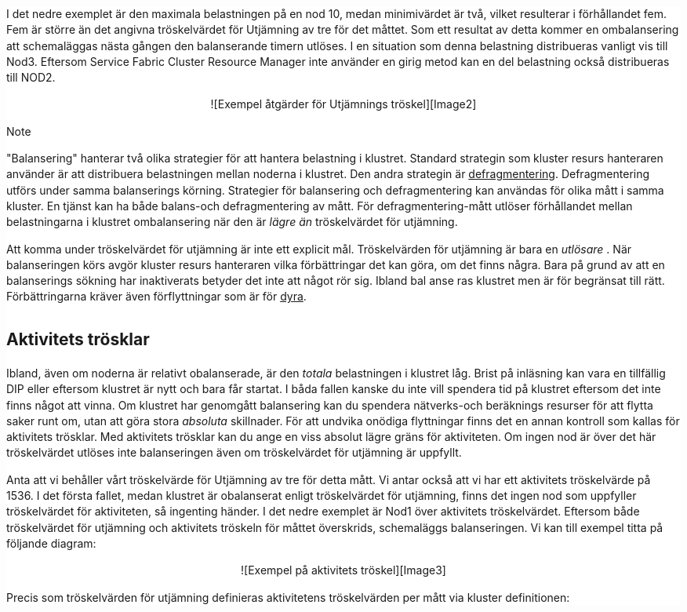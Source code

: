 I det nedre exemplet är den maximala belastningen på en nod 10, medan minimivärdet är två, vilket resulterar i förhållandet fem. Fem är större än det angivna tröskelvärdet för Utjämning av tre för det måttet. Som ett resultat av detta kommer en ombalansering att schemaläggas nästa gången den balanserande timern utlöses. I en situation som denna belastning distribueras vanligt vis till Nod3. Eftersom Service Fabric Cluster Resource Manager inte använder en girig metod kan en del belastning också distribueras till NOD2. 

<center>

![Exempel åtgärder för Utjämnings tröskel][Image2]
</center>

> [!NOTE]
> "Balansering" hanterar två olika strategier för att hantera belastning i klustret. Standard strategin som kluster resurs hanteraren använder är att distribuera belastningen mellan noderna i klustret. Den andra strategin är [defragmentering](service-fabric-cluster-resource-manager-defragmentation-metrics.md). Defragmentering utförs under samma balanserings körning. Strategier för balansering och defragmentering kan användas för olika mått i samma kluster. En tjänst kan ha både balans-och defragmentering av mått. För defragmentering-mått utlöser förhållandet mellan belastningarna i klustret ombalansering när den är _lägre än_ tröskelvärdet för utjämning. 
>

Att komma under tröskelvärdet för utjämning är inte ett explicit mål. Tröskelvärden för utjämning är bara en *utlösare* . När balanseringen körs avgör kluster resurs hanteraren vilka förbättringar det kan göra, om det finns några. Bara på grund av att en balanserings sökning har inaktiverats betyder det inte att något rör sig. Ibland bal anse ras klustret men är för begränsat till rätt. Förbättringarna kräver även förflyttningar som är för [dyra](service-fabric-cluster-resource-manager-movement-cost.md).

## <a name="activity-thresholds"></a>Aktivitets trösklar
Ibland, även om noderna är relativt obalanserade, är den *totala* belastningen i klustret låg. Brist på inläsning kan vara en tillfällig DIP eller eftersom klustret är nytt och bara får startat. I båda fallen kanske du inte vill spendera tid på klustret eftersom det inte finns något att vinna. Om klustret har genomgått balansering kan du spendera nätverks-och beräknings resurser för att flytta saker runt om, utan att göra stora *absoluta* skillnader. För att undvika onödiga flyttningar finns det en annan kontroll som kallas för aktivitets trösklar. Med aktivitets trösklar kan du ange en viss absolut lägre gräns för aktiviteten. Om ingen nod är över det här tröskelvärdet utlöses inte balanseringen även om tröskelvärdet för utjämning är uppfyllt.

Anta att vi behåller vårt tröskelvärde för Utjämning av tre för detta mått. Vi antar också att vi har ett aktivitets tröskelvärde på 1536. I det första fallet, medan klustret är obalanserat enligt tröskelvärdet för utjämning, finns det ingen nod som uppfyller tröskelvärdet för aktiviteten, så ingenting händer. I det nedre exemplet är Nod1 över aktivitets tröskelvärdet. Eftersom både tröskelvärdet för utjämning och aktivitets tröskeln för måttet överskrids, schemaläggs balanseringen. Vi kan till exempel titta på följande diagram: 

<center>

![Exempel på aktivitets tröskel][Image3]
</center>

Precis som tröskelvärden för utjämning definieras aktivitetens tröskelvärden per mått via kluster definitionen:
